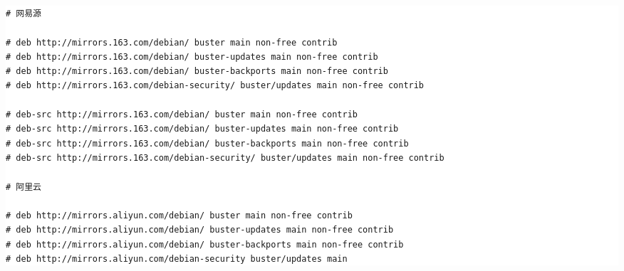     # 网易源

    # deb http://mirrors.163.com/debian/ buster main non-free contrib
    # deb http://mirrors.163.com/debian/ buster-updates main non-free contrib
    # deb http://mirrors.163.com/debian/ buster-backports main non-free contrib
    # deb http://mirrors.163.com/debian-security/ buster/updates main non-free contrib

    # deb-src http://mirrors.163.com/debian/ buster main non-free contrib
    # deb-src http://mirrors.163.com/debian/ buster-updates main non-free contrib
    # deb-src http://mirrors.163.com/debian/ buster-backports main non-free contrib
    # deb-src http://mirrors.163.com/debian-security/ buster/updates main non-free contrib

    # 阿里云

    # deb http://mirrors.aliyun.com/debian/ buster main non-free contrib
    # deb http://mirrors.aliyun.com/debian/ buster-updates main non-free contrib
    # deb http://mirrors.aliyun.com/debian/ buster-backports main non-free contrib
    # deb http://mirrors.aliyun.com/debian-security buster/updates main
